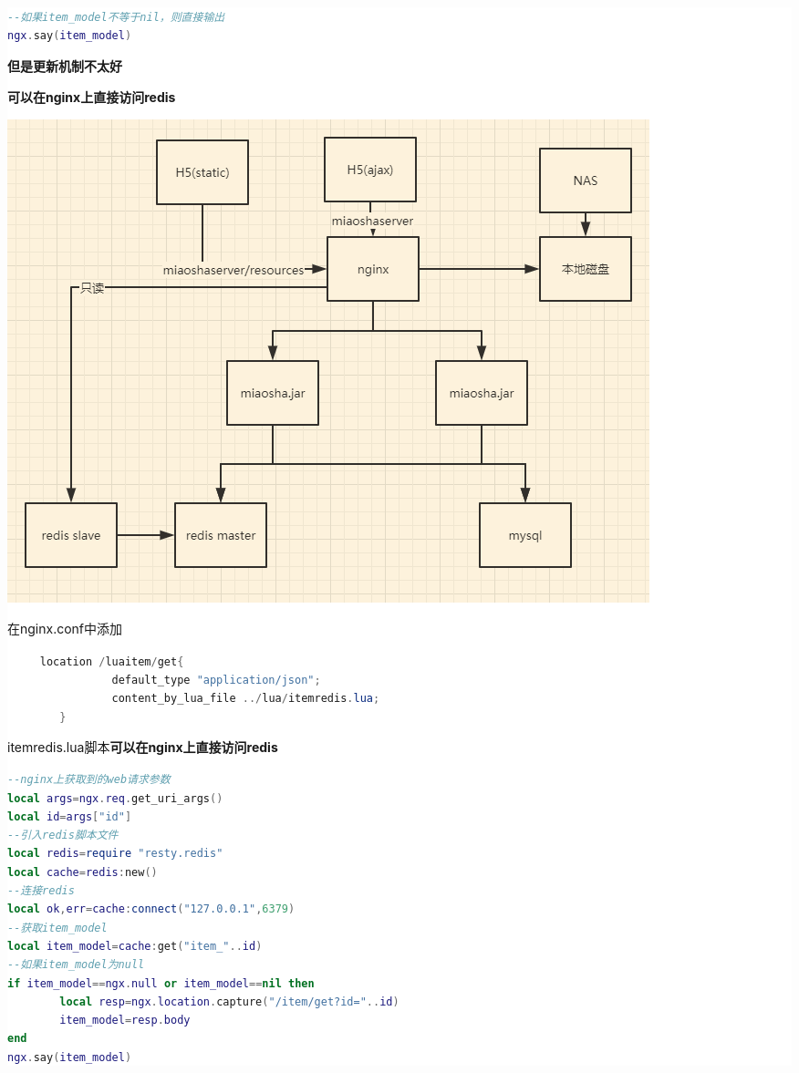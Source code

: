```lua
--如果item_model不等于nil，则直接输出
ngx.say(item_model)
```

**但是更新机制不太好**

**可以在nginx上直接访问redis**

![img](assets/clipboard-1582607070652.png)

在nginx.conf中添加

```java
     location /luaitem/get{
                default_type "application/json";
                content_by_lua_file ../lua/itemredis.lua;
        }

```
itemredis.lua脚本**可以在nginx上直接访问redis**
```lua
--nginx上获取到的web请求参数
local args=ngx.req.get_uri_args()
local id=args["id"]
--引入redis脚本文件
local redis=require "resty.redis"
local cache=redis:new()
--连接redis
local ok,err=cache:connect("127.0.0.1",6379)
--获取item_model
local item_model=cache:get("item_"..id)
--如果item_model为null
if item_model==ngx.null or item_model==nil then
        local resp=ngx.location.capture("/item/get?id="..id)
        item_model=resp.body
end
ngx.say(item_model)
```
